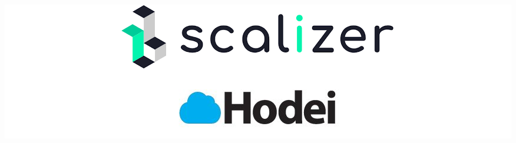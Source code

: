 <div style="text-align: center;">

[![Scaliser](./logo_scalizer.png)](https://www.scalizer.fr)

[![Hooei](./logo_hodei.jpg)](https://www.hodei.net)

</div>

